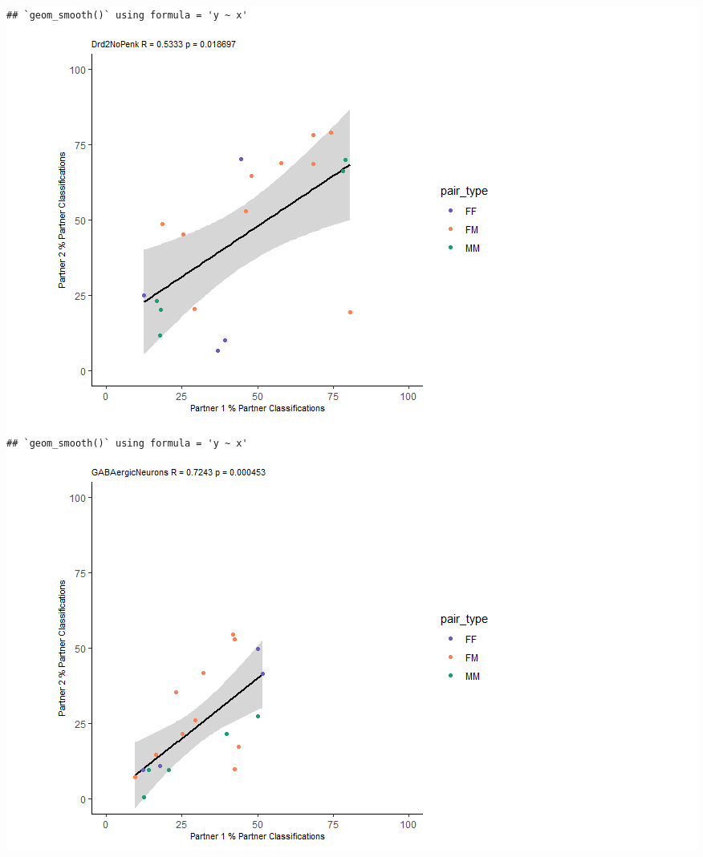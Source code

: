     ## `geom_smooth()` using formula = 'y ~ x'

![](SVM_plots_forpaper_files/figure-gfm/unnamed-chunk-21-5.png)

    ## `geom_smooth()` using formula = 'y ~ x'

![](SVM_plots_forpaper_files/figure-gfm/unnamed-chunk-21-6.png)
